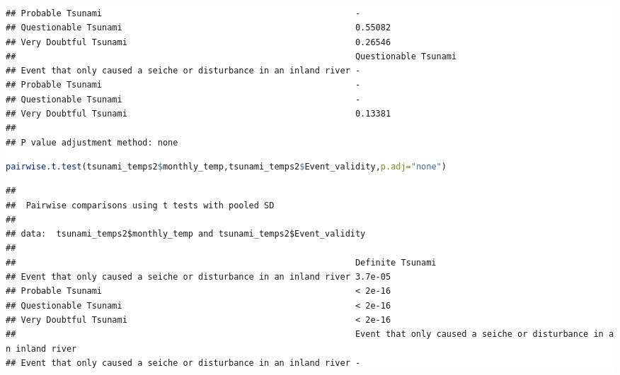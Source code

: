     ## Probable Tsunami                                                  -               
    ## Questionable Tsunami                                              0.55082         
    ## Very Doubtful Tsunami                                             0.26546         
    ##                                                                   Questionable Tsunami
    ## Event that only caused a seiche or disturbance in an inland river -                   
    ## Probable Tsunami                                                  -                   
    ## Questionable Tsunami                                              -                   
    ## Very Doubtful Tsunami                                             0.13381             
    ## 
    ## P value adjustment method: none

``` r
pairwise.t.test(tsunami_temps2$monthly_temp,tsunami_temps2$Event_validity,p.adj="none")
```

    ## 
    ##  Pairwise comparisons using t tests with pooled SD 
    ## 
    ## data:  tsunami_temps2$monthly_temp and tsunami_temps2$Event_validity 
    ## 
    ##                                                                   Definite Tsunami
    ## Event that only caused a seiche or disturbance in an inland river 3.7e-05         
    ## Probable Tsunami                                                  < 2e-16         
    ## Questionable Tsunami                                              < 2e-16         
    ## Very Doubtful Tsunami                                             < 2e-16         
    ##                                                                   Event that only caused a seiche or disturbance in an inland river
    ## Event that only caused a seiche or disturbance in an inland river -                                                                